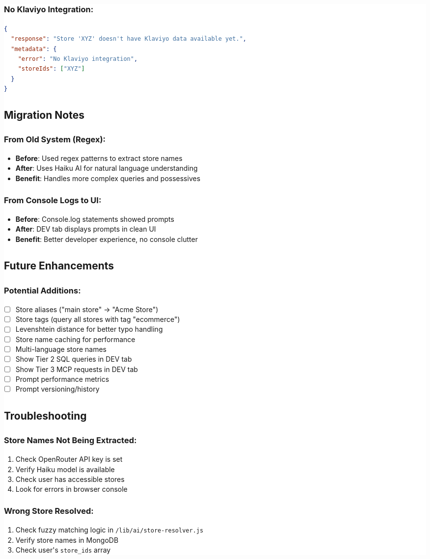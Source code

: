 ### No Klaviyo Integration:
```json
{
  "response": "Store 'XYZ' doesn't have Klaviyo data available yet.",
  "metadata": {
    "error": "No Klaviyo integration",
    "storeIds": ["XYZ"]
  }
}
```

## Migration Notes

### From Old System (Regex):
- **Before**: Used regex patterns to extract store names
- **After**: Uses Haiku AI for natural language understanding
- **Benefit**: Handles more complex queries and possessives

### From Console Logs to UI:
- **Before**: Console.log statements showed prompts
- **After**: DEV tab displays prompts in clean UI
- **Benefit**: Better developer experience, no console clutter

## Future Enhancements

### Potential Additions:
- [ ] Store aliases ("main store" → "Acme Store")
- [ ] Store tags (query all stores with tag "ecommerce")
- [ ] Levenshtein distance for better typo handling
- [ ] Store name caching for performance
- [ ] Multi-language store names
- [ ] Show Tier 2 SQL queries in DEV tab
- [ ] Show Tier 3 MCP requests in DEV tab
- [ ] Prompt performance metrics
- [ ] Prompt versioning/history

## Troubleshooting

### Store Names Not Being Extracted:
1. Check OpenRouter API key is set
2. Verify Haiku model is available
3. Check user has accessible stores
4. Look for errors in browser console

### Wrong Store Resolved:
1. Check fuzzy matching logic in `/lib/ai/store-resolver.js`
2. Verify store names in MongoDB
3. Check user's `store_ids` array
